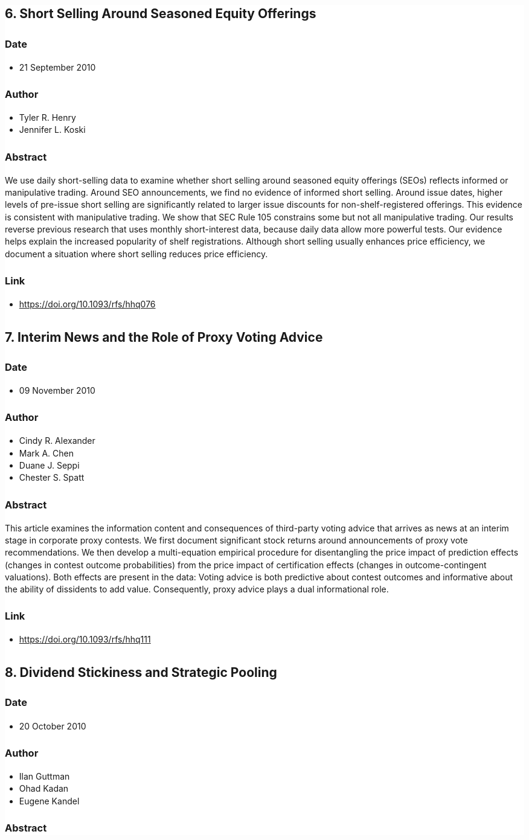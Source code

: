 ## 6. Short Selling Around Seasoned Equity Offerings
### Date
- 21 September 2010
### Author
- Tyler R. Henry
- Jennifer L. Koski
### Abstract
We use daily short-selling data to examine whether short selling around seasoned equity offerings (SEOs) reflects informed or manipulative trading. Around SEO announcements, we find no evidence of informed short selling. Around issue dates, higher levels of pre-issue short selling are significantly related to larger issue discounts for non-shelf-registered offerings. This evidence is consistent with manipulative trading. We show that SEC Rule 105 constrains some but not all manipulative trading. Our results reverse previous research that uses monthly short-interest data, because daily data allow more powerful tests. Our evidence helps explain the increased popularity of shelf registrations. Although short selling usually enhances price efficiency, we document a situation where short selling reduces price efficiency.
### Link
- https://doi.org/10.1093/rfs/hhq076

## 7. Interim News and the Role of Proxy Voting Advice
### Date
- 09 November 2010
### Author
- Cindy R. Alexander
- Mark A. Chen
- Duane J. Seppi
- Chester S. Spatt
### Abstract
This article examines the information content and consequences of third-party voting advice that arrives as news at an interim stage in corporate proxy contests. We first document significant stock returns around announcements of proxy vote recommendations. We then develop a multi-equation empirical procedure for disentangling the price impact of prediction effects (changes in contest outcome probabilities) from the price impact of certification effects (changes in outcome-contingent valuations). Both effects are present in the data: Voting advice is both predictive about contest outcomes and informative about the ability of dissidents to add value. Consequently, proxy advice plays a dual informational role.
### Link
- https://doi.org/10.1093/rfs/hhq111

## 8. Dividend Stickiness and Strategic Pooling
### Date
- 20 October 2010
### Author
- Ilan Guttman
- Ohad Kadan
- Eugene Kandel
### Abstract